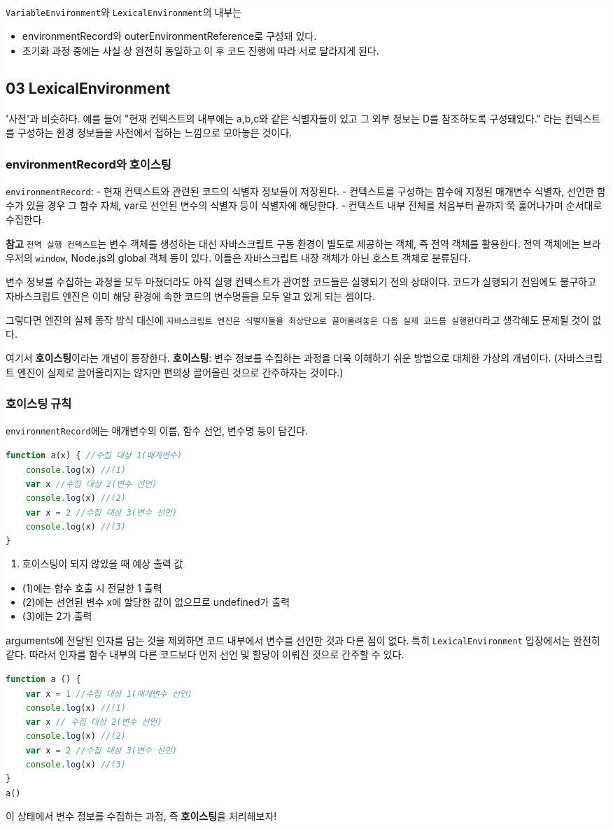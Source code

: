 `VariableEnvironment`와 `LexicalEnvironment`의 내부는
- environmentRecord와 outerEnvironmentReference로 구성돼 있다.
- 초기화 과정 중에는 사실 상 완전히 동일하고 이 후 코드 진행에 따라 서로 달라지게 된다.

## 03 LexicalEnvironment
'사전'과 비슷하다.
예를 들어 "현재 컨텍스트의 내부에는 a,b,c와 같은 식별자들이 있고 그 외부 정보는 D를 참조하도록 구성돼있다." 라는 컨텍스트를 구성하는 환경 정보들을 사전에서 접하는 느낌으로 모아놓은 것이다.

### environmentRecord와 호이스팅
`environmentRecord`:
    -  현재 컨텍스트와 관련된 코드의 식별자 정보들이 저장된다.
    - 컨텍스트를 구성하는 함수에 지정된 매개변수 식별자, 선언한 함수가 있을 경우 그 함수 자체, var로 선언된 변수의 식별자 등이 식별자에 해당한다.
    - 컨텍스트 내부 전체를 처음부터 끝까지 쭉 훑어나가며 순서대로 수집한다.

**참고**
`전역 실행 컨텍스트`는 변수 객체를 생성하는 대신 자바스크립트 구동 환경이 별도로 제공하는 객체, 즉 전역 객체를 활용한다. 
전역 객체에는 브라우저의 `window`, Node.js의 global 객체 등이 있다. 
이들은 자바스크립트 내장 객체가 아닌 호스트 객체로 분류된다.


변수 정보를 수집하는 과정을 모두 마쳤더라도 아직 실행 컨텍스트가 관여할 코드들은 실행되기 전의 상태이다.
코드가 실행되기 전임에도 불구하고 자바스크립트 엔진은 이미 해당 환경에 속한 코드의 변수명들을 모두 알고 있게 되는 셈이다.

그렇다면 엔진의 실제 동작 방식 대신에 `자바스크립트 엔진은 식별자들을 최상단으로 끌어올려놓은 다음 실제 코드를 실행한다`라고 생각해도 문제될 것이 없다.

여기서 **호이스팅**이라는 개념이 등장한다.
**호이스팅**: 변수 정보를 수집하는 과정을 더욱 이해하기 쉬운 방법으로 대체한 가상의 개념이다.
(자바스크립트 엔진이 실제로 끌어올리지는 않지만 편의상 끌어올린 것으로 간주하자는 것이다.)

### 호이스팅 규칙
`environmentRecord`에는 매개변수의 이름, 함수 선언, 변수명 등이 담긴다.

```js
function a(x) { //수집 대상 1(매개변수)
    console.log(x) //(1)
    var x //수집 대상 2(변수 선언)
    console.log(x) //(2)
    var x = 2 //수집 대상 3(변수 선언)
    console.log(x) //(3)
}
```

1. 호이스팅이 되지 않았을 때 예상 출력 값
 - (1)에는 함수 호출 시 전달한 1 출력
 - (2)에는 선언된 변수 x에 할당한 값이 없으므로 undefined가 출력
 - (3)에는 2가 출력

 arguments에 전달된 인자를 담는 것을 제외하면 코드 내부에서 변수를 선언한 것과 다른 점이 없다.
 특히 `LexicalEnvironment` 입장에서는 완전히 같다. 
 따라서 인자를 함수 내부의 다른 코드보다 먼저 선언 및 할당이 이뤄진 것으로 간주할 수 있다.

```js
function a () {
    var x = 1 //수집 대상 1(매개변수 선언)
    console.log(x) //(1)
    var x // 수집 대상 2(변수 선언)
    console.log(x) //(2)
    var x = 2 //수집 대상 3(변수 선언)
    console.log(x) //(3)
}
a()
```
이 상태에서 변수 정보를 수집하는 과정, 즉 **호이스팅**을 처리해보자!

